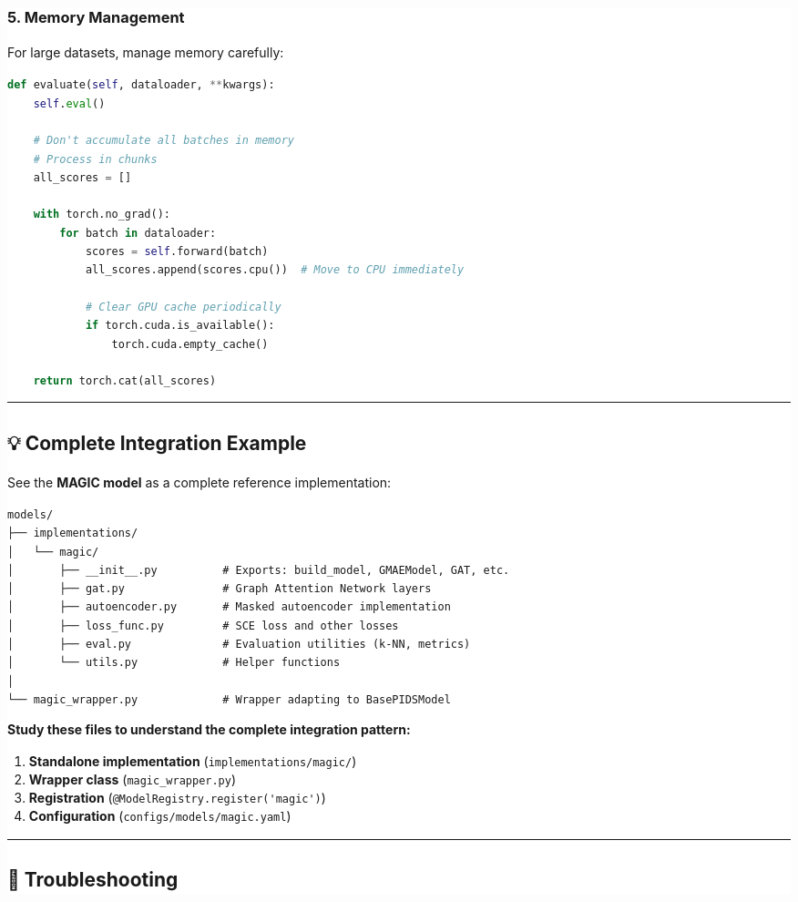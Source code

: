 ### 5. Memory Management

For large datasets, manage memory carefully:

```python
def evaluate(self, dataloader, **kwargs):
    self.eval()
    
    # Don't accumulate all batches in memory
    # Process in chunks
    all_scores = []
    
    with torch.no_grad():
        for batch in dataloader:
            scores = self.forward(batch)
            all_scores.append(scores.cpu())  # Move to CPU immediately
            
            # Clear GPU cache periodically
            if torch.cuda.is_available():
                torch.cuda.empty_cache()
    
    return torch.cat(all_scores)
```

---

## 💡 Complete Integration Example

See the **MAGIC model** as a complete reference implementation:

```
models/
├── implementations/
│   └── magic/
│       ├── __init__.py          # Exports: build_model, GMAEModel, GAT, etc.
│       ├── gat.py               # Graph Attention Network layers
│       ├── autoencoder.py       # Masked autoencoder implementation
│       ├── loss_func.py         # SCE loss and other losses
│       ├── eval.py              # Evaluation utilities (k-NN, metrics)
│       └── utils.py             # Helper functions
│
└── magic_wrapper.py             # Wrapper adapting to BasePIDSModel
```

**Study these files to understand the complete integration pattern:**

1. **Standalone implementation** (`implementations/magic/`)
2. **Wrapper class** (`magic_wrapper.py`)
3. **Registration** (`@ModelRegistry.register('magic')`)
4. **Configuration** (`configs/models/magic.yaml`)

---

## 🐛 Troubleshooting
